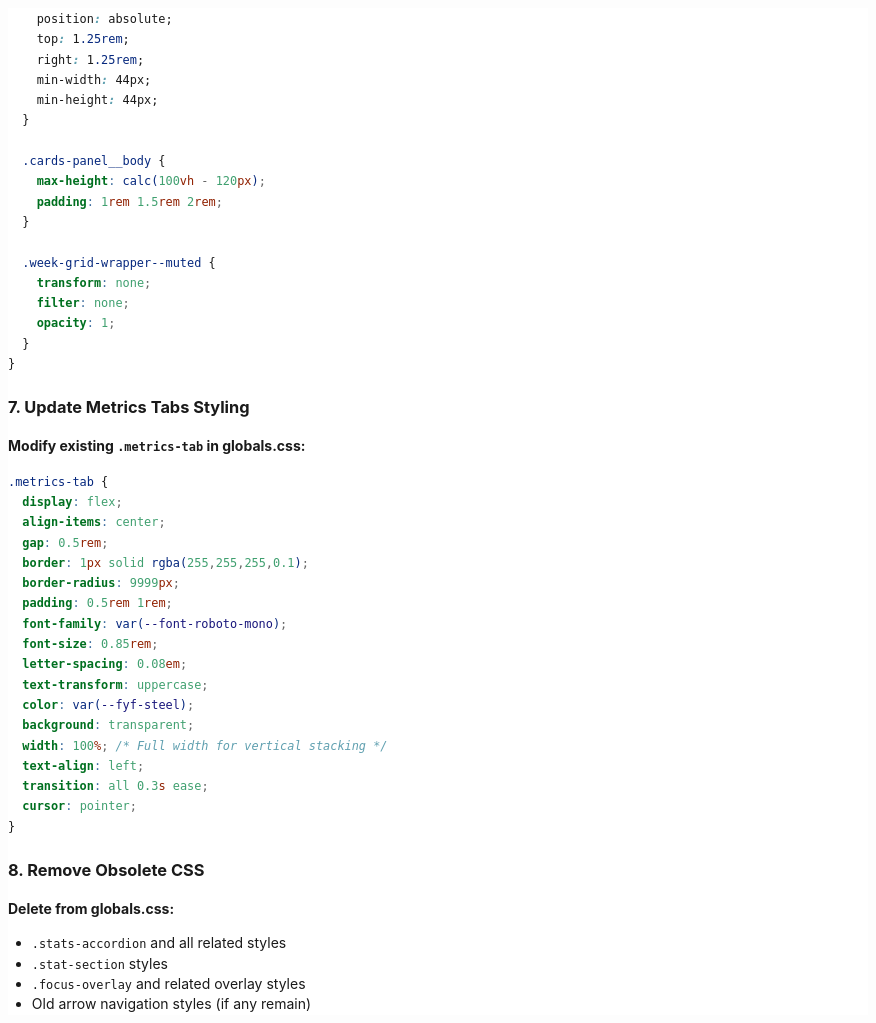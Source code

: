 ```css
    position: absolute;
    top: 1.25rem;
    right: 1.25rem;
    min-width: 44px;
    min-height: 44px;
  }

  .cards-panel__body {
    max-height: calc(100vh - 120px);
    padding: 1rem 1.5rem 2rem;
  }

  .week-grid-wrapper--muted {
    transform: none;
    filter: none;
    opacity: 1;
  }
}
```

### 7. Update Metrics Tabs Styling

**Modify existing `.metrics-tab` in globals.css:**

```css
.metrics-tab {
  display: flex;
  align-items: center;
  gap: 0.5rem;
  border: 1px solid rgba(255,255,255,0.1);
  border-radius: 9999px;
  padding: 0.5rem 1rem;
  font-family: var(--font-roboto-mono);
  font-size: 0.85rem;
  letter-spacing: 0.08em;
  text-transform: uppercase;
  color: var(--fyf-steel);
  background: transparent;
  width: 100%; /* Full width for vertical stacking */
  text-align: left;
  transition: all 0.3s ease;
  cursor: pointer;
}
```

### 8. Remove Obsolete CSS

**Delete from globals.css:**

- `.stats-accordion` and all related styles
- `.stat-section` styles
- `.focus-overlay` and related overlay styles
- Old arrow navigation styles (if any remain)

